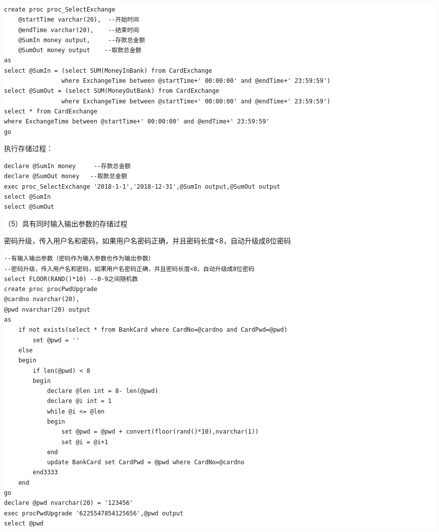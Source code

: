 ```
create proc proc_SelectExchange
    @startTime varchar(20),  --开始时间
    @endTime varchar(20),    --结束时间
    @SumIn money output,     --存款总金额
    @SumOut money output    --取款总金额
as
select @SumIn = (select SUM(MoneyInBank) from CardExchange 
				where ExchangeTime between @startTime+' 00:00:00' and @endTime+' 23:59:59')
select @SumOut = (select SUM(MoneyOutBank) from CardExchange 
				where ExchangeTime between @startTime+' 00:00:00' and @endTime+' 23:59:59')
select * from CardExchange 
where ExchangeTime between @startTime+' 00:00:00' and @endTime+' 23:59:59'
go
```

执行存储过程：

```
declare @SumIn money     --存款总金额
declare @SumOut money   --取款总金额
exec proc_SelectExchange '2018-1-1','2018-12-31',@SumIn output,@SumOut output
select @SumIn
select @SumOut
```

（5）具有同时输入输出参数的存储过程

密码升级，传入用户名和密码，如果用户名密码正确，并且密码长度<8，自动升级成8位密码

```
--有输入输出参数（密码作为输入参数也作为输出参数）
--密码升级，传入用户名和密码，如果用户名密码正确，并且密码长度<8，自动升级成8位密码
select FLOOR(RAND()*10) --0-9之间随机数
create proc procPwdUpgrade
@cardno nvarchar(20),
@pwd nvarchar(20) output
as
	if not exists(select * from BankCard where CardNo=@cardno and CardPwd=@pwd)
		set @pwd = ''
	else
	begin
		if len(@pwd) < 8
		begin
			declare @len int = 8- len(@pwd)
			declare @i int = 1
			while @i <= @len
			begin
				set @pwd = @pwd + convert(floor(rand()*10),nvarchar(1)) 
				set @i = @i+1
			end
			update BankCard set CardPwd = @pwd where CardNo=@cardno
		end3333
	end
go
declare @pwd nvarchar(20) = '123456'
exec procPwdUpgrade '6225547854125656',@pwd output
select @pwd
```
